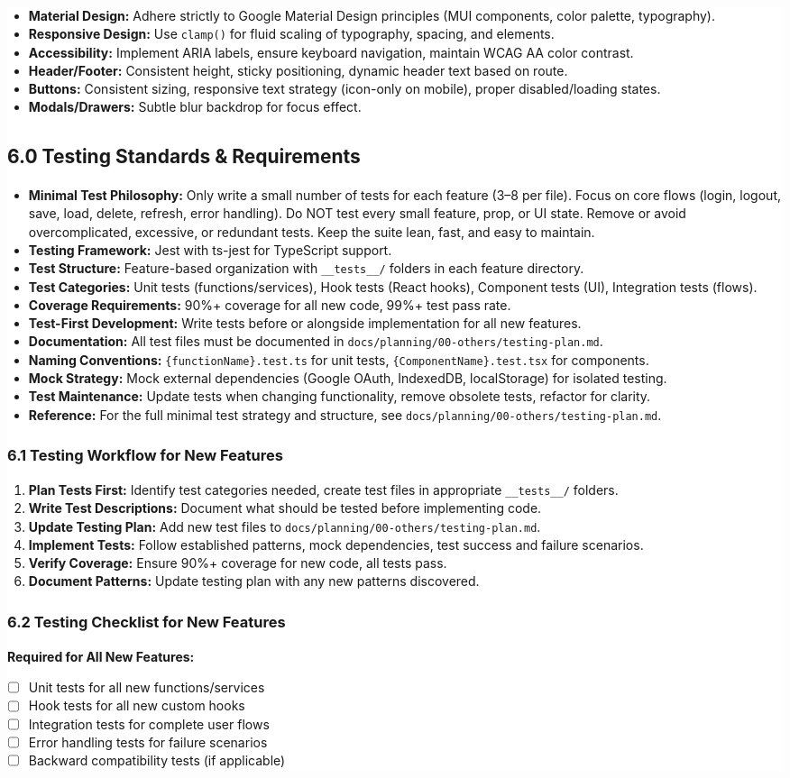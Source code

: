 - **Material Design:** Adhere strictly to Google Material Design principles (MUI components, color palette, typography).
- **Responsive Design:** Use `clamp()` for fluid scaling of typography, spacing, and elements.
- **Accessibility:** Implement ARIA labels, ensure keyboard navigation, maintain WCAG AA color contrast.
- **Header/Footer:** Consistent height, sticky positioning, dynamic header text based on route.
- **Buttons:** Consistent sizing, responsive text strategy (icon-only on mobile), proper disabled/loading states.
- **Modals/Drawers:** Subtle blur backdrop for focus effect.

## 6.0 Testing Standards & Requirements

- **Minimal Test Philosophy:** Only write a small number of tests for each feature (3–8 per file). Focus on core flows (login, logout, save, load, delete, refresh, error handling). Do NOT test every small feature, prop, or UI state. Remove or avoid overcomplicated, excessive, or redundant tests. Keep the suite lean, fast, and easy to maintain.
- **Testing Framework:** Jest with ts-jest for TypeScript support.
- **Test Structure:** Feature-based organization with `__tests__/` folders in each feature directory.
- **Test Categories:** Unit tests (functions/services), Hook tests (React hooks), Component tests (UI), Integration tests (flows).
- **Coverage Requirements:** 90%+ coverage for all new code, 99%+ test pass rate.
- **Test-First Development:** Write tests before or alongside implementation for all new features.
- **Documentation:** All test files must be documented in `docs/planning/00-others/testing-plan.md`.
- **Naming Conventions:** `{functionName}.test.ts` for unit tests, `{ComponentName}.test.tsx` for components.
- **Mock Strategy:** Mock external dependencies (Google OAuth, IndexedDB, localStorage) for isolated testing.
- **Test Maintenance:** Update tests when changing functionality, remove obsolete tests, refactor for clarity.
- **Reference:** For the full minimal test strategy and structure, see `docs/planning/00-others/testing-plan.md`.

### 6.1 Testing Workflow for New Features

1. **Plan Tests First:** Identify test categories needed, create test files in appropriate `__tests__/` folders.
2. **Write Test Descriptions:** Document what should be tested before implementing code.
3. **Update Testing Plan:** Add new test files to `docs/planning/00-others/testing-plan.md`.
4. **Implement Tests:** Follow established patterns, mock dependencies, test success and failure scenarios.
5. **Verify Coverage:** Ensure 90%+ coverage for new code, all tests pass.
6. **Document Patterns:** Update testing plan with any new patterns discovered.

### 6.2 Testing Checklist for New Features

**Required for All New Features:**

- [ ] Unit tests for all new functions/services
- [ ] Hook tests for all new custom hooks
- [ ] Integration tests for complete user flows
- [ ] Error handling tests for failure scenarios
- [ ] Backward compatibility tests (if applicable)
